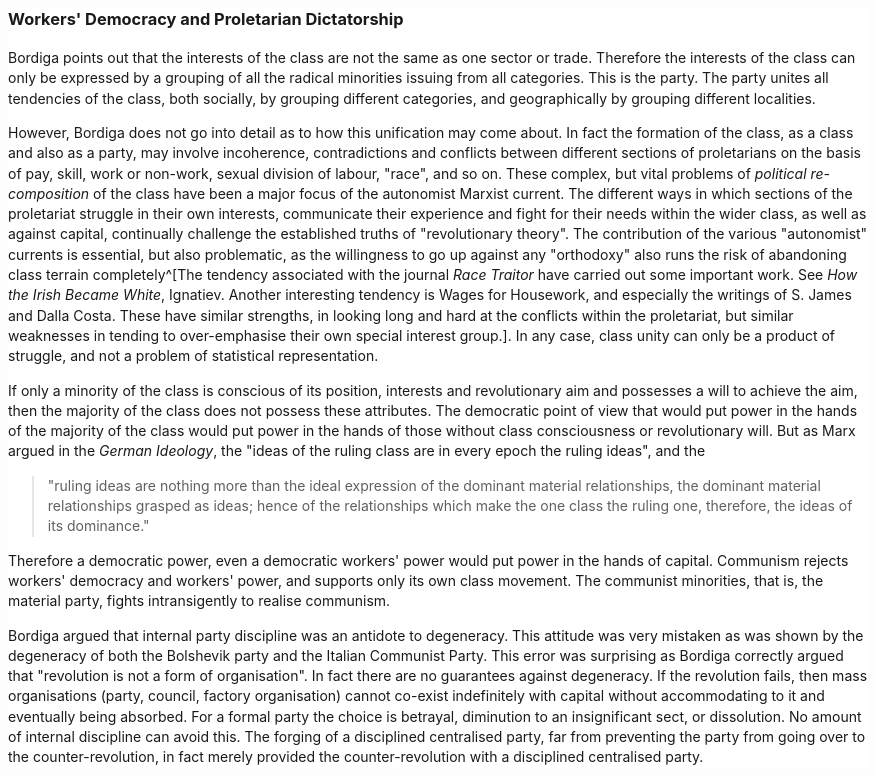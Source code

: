 ### Workers' Democracy and Proletarian Dictatorship

Bordiga points out that the interests of the class are not the same as
one sector or trade. Therefore the interests of the class can only be
expressed by a grouping of all the radical minorities issuing from all
categories. This is the party. The party unites all tendencies of the
class, both socially, by grouping different categories, and
geographically by grouping different localities.

However, Bordiga does not go into detail as to how this unification may
come about. In fact the formation of the class, as a class and also as a
party, may involve incoherence, contradictions and conflicts between
different sections of proletarians on the basis of pay, skill, work or
non-work, sexual division of labour, "race", and so on. These complex,
but vital problems of _political re-composition_ of the class have been
a major focus of the autonomist Marxist current. The different ways in
which sections of the proletariat struggle in their own interests,
communicate their experience and fight for their needs within the wider
class, as well as against capital, continually challenge the established
truths of "revolutionary theory". The contribution of the various
"autonomist" currents is essential, but also problematic, as the
willingness to go up against any "orthodoxy" also runs the risk of
abandoning class terrain completely^[The tendency associated with the
journal _Race Traitor_ have carried out some important work. See _How
the Irish Became White_, Ignatiev. Another interesting tendency is Wages
for Housework, and especially the writings of S. James and Dalla Costa.
These have similar strengths, in looking long and hard at the conflicts
within the proletariat, but similar weaknesses in tending to
over-emphasise their own special interest group.]. In any case, class
unity can only be a product of struggle, and not a problem of
statistical representation.

If only a minority of the class is conscious of its position, interests
and revolutionary aim and possesses a will to achieve the aim, then the
majority of the class does not possess these attributes. The democratic
point of view that would put power in the hands of the majority of the
class would put power in the hands of those without class consciousness
or revolutionary will. But as Marx argued in the _German Ideology_, the
"ideas of the ruling class are in every epoch the ruling ideas", and the

>"ruling ideas are nothing more than the ideal expression of the
>dominant material relationships, the dominant material relationships
>grasped as ideas; hence of the relationships which make the one class
>the ruling one, therefore, the ideas of its dominance."

Therefore a democratic power, even a democratic workers' power would put
power in the hands of capital. Communism rejects workers' democracy and
workers' power, and supports only its own class movement. The communist
minorities, that is, the material party, fights intransigently to
realise communism.

Bordiga argued that internal party discipline was an antidote to
degeneracy. This attitude was very mistaken as was shown by the
degeneracy of both the Bolshevik party and the Italian Communist Party.
This error was surprising as Bordiga correctly argued that "revolution
is not a form of organisation". In fact there are no guarantees against
degeneracy. If the revolution fails, then mass organisations (party,
council, factory organisation) cannot co-exist indefinitely with capital
without accommodating to it and eventually being absorbed. For a formal
party the choice is betrayal, diminution to an insignificant sect, or
dissolution. No amount of internal discipline can avoid this. The
forging of a disciplined centralised party, far from preventing the
party from going over to the counter-revolution, in fact merely provided
the counter-revolution with a disciplined centralised party.
